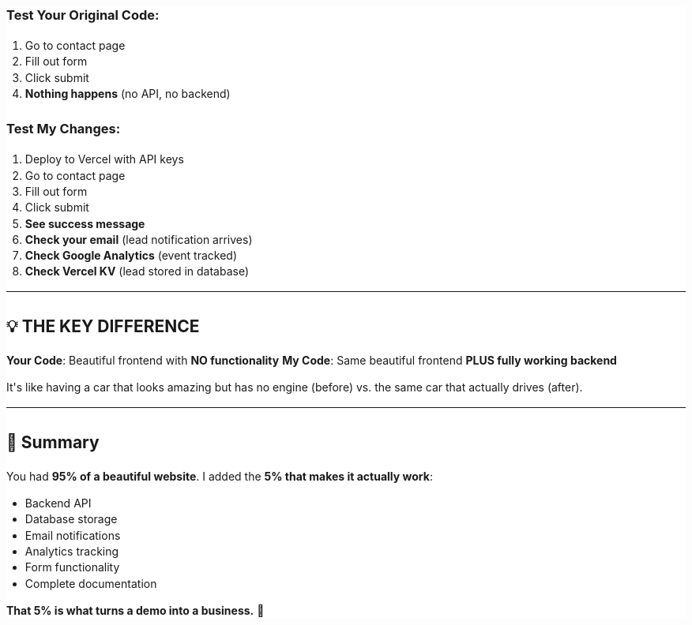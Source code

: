 ### Test Your Original Code:
1. Go to contact page
2. Fill out form
3. Click submit
4. **Nothing happens** (no API, no backend)

### Test My Changes:
1. Deploy to Vercel with API keys
2. Go to contact page
3. Fill out form
4. Click submit
5. **See success message**
6. **Check your email** (lead notification arrives)
7. **Check Google Analytics** (event tracked)
8. **Check Vercel KV** (lead stored in database)

---

## 💡 THE KEY DIFFERENCE

**Your Code**: Beautiful frontend with **NO functionality**
**My Code**: Same beautiful frontend **PLUS fully working backend**

It's like having a car that looks amazing but has no engine (before) vs. the same car that actually drives (after).

---

## 🎊 Summary

You had **95% of a beautiful website**.
I added the **5% that makes it actually work**:
- Backend API
- Database storage
- Email notifications
- Analytics tracking
- Form functionality
- Complete documentation

**That 5% is what turns a demo into a business.** 🚀
